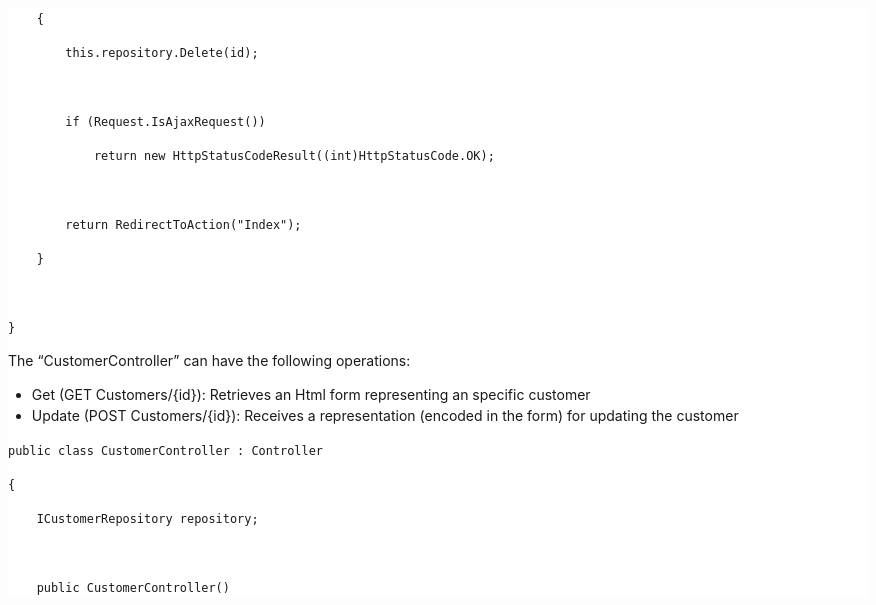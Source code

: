 ~~~~ {style="margin: 0em; padding: 0px; width: 100%; text-align: left; color: black; line-height: 12pt; overflow: visible; font-family: "Courier New", courier, monospace; font-size: 8pt; direction: ltr; background-color: white;"}
    {
~~~~

~~~~ {style="margin: 0em; padding: 0px; width: 100%; text-align: left; color: black; line-height: 12pt; overflow: visible; font-family: "Courier New", courier, monospace; font-size: 8pt; direction: ltr; background-color: rgb(244, 244, 244);"}
        this.repository.Delete(id);
~~~~

~~~~ {style="margin: 0em; padding: 0px; width: 100%; text-align: left; color: black; line-height: 12pt; overflow: visible; font-family: "Courier New", courier, monospace; font-size: 8pt; direction: ltr; background-color: white;"}
 
~~~~

~~~~ {style="margin: 0em; padding: 0px; width: 100%; text-align: left; color: black; line-height: 12pt; overflow: visible; font-family: "Courier New", courier, monospace; font-size: 8pt; direction: ltr; background-color: rgb(244, 244, 244);"}
        if (Request.IsAjaxRequest())
~~~~

~~~~ {style="margin: 0em; padding: 0px; width: 100%; text-align: left; color: black; line-height: 12pt; overflow: visible; font-family: "Courier New", courier, monospace; font-size: 8pt; direction: ltr; background-color: white;"}
            return new HttpStatusCodeResult((int)HttpStatusCode.OK);
~~~~

~~~~ {style="margin: 0em; padding: 0px; width: 100%; text-align: left; color: black; line-height: 12pt; overflow: visible; font-family: "Courier New", courier, monospace; font-size: 8pt; direction: ltr; background-color: rgb(244, 244, 244);"}
 
~~~~

~~~~ {style="margin: 0em; padding: 0px; width: 100%; text-align: left; color: black; line-height: 12pt; overflow: visible; font-family: "Courier New", courier, monospace; font-size: 8pt; direction: ltr; background-color: white;"}
        return RedirectToAction("Index");
~~~~

~~~~ {style="margin: 0em; padding: 0px; width: 100%; text-align: left; color: black; line-height: 12pt; overflow: visible; font-family: "Courier New", courier, monospace; font-size: 8pt; direction: ltr; background-color: rgb(244, 244, 244);"}
    }
~~~~

~~~~ {style="margin: 0em; padding: 0px; width: 100%; text-align: left; color: black; line-height: 12pt; overflow: visible; font-family: "Courier New", courier, monospace; font-size: 8pt; direction: ltr; background-color: white;"}
 
~~~~

~~~~ {style="margin: 0em; padding: 0px; width: 100%; text-align: left; color: black; line-height: 12pt; overflow: visible; font-family: "Courier New", courier, monospace; font-size: 8pt; direction: ltr; background-color: rgb(244, 244, 244);"}
}
~~~~

The “CustomerController” can have the following operations:

-   Get (GET Customers/{id}): Retrieves an Html form representing an
    specific customer
-   Update (POST Customers/{id}): Receives a representation (encoded in
    the form) for updating the customer

~~~~ {style="margin: 0em; padding: 0px; width: 100%; text-align: left; color: black; line-height: 12pt; overflow: visible; font-family: "Courier New", courier, monospace; font-size: 8pt; direction: ltr; background-color: white;"}
public class CustomerController : Controller
~~~~

~~~~ {style="margin: 0em; padding: 0px; width: 100%; text-align: left; color: black; line-height: 12pt; overflow: visible; font-family: "Courier New", courier, monospace; font-size: 8pt; direction: ltr; background-color: rgb(244, 244, 244);"}
{
~~~~

~~~~ {style="margin: 0em; padding: 0px; width: 100%; text-align: left; color: black; line-height: 12pt; overflow: visible; font-family: "Courier New", courier, monospace; font-size: 8pt; direction: ltr; background-color: white;"}
    ICustomerRepository repository;
~~~~

~~~~ {style="margin: 0em; padding: 0px; width: 100%; text-align: left; color: black; line-height: 12pt; overflow: visible; font-family: "Courier New", courier, monospace; font-size: 8pt; direction: ltr; background-color: rgb(244, 244, 244);"}
 
~~~~

~~~~ {style="margin: 0em; padding: 0px; width: 100%; text-align: left; color: black; line-height: 12pt; overflow: visible; font-family: "Courier New", courier, monospace; font-size: 8pt; direction: ltr; background-color: white;"}
    public CustomerController()
~~~~
